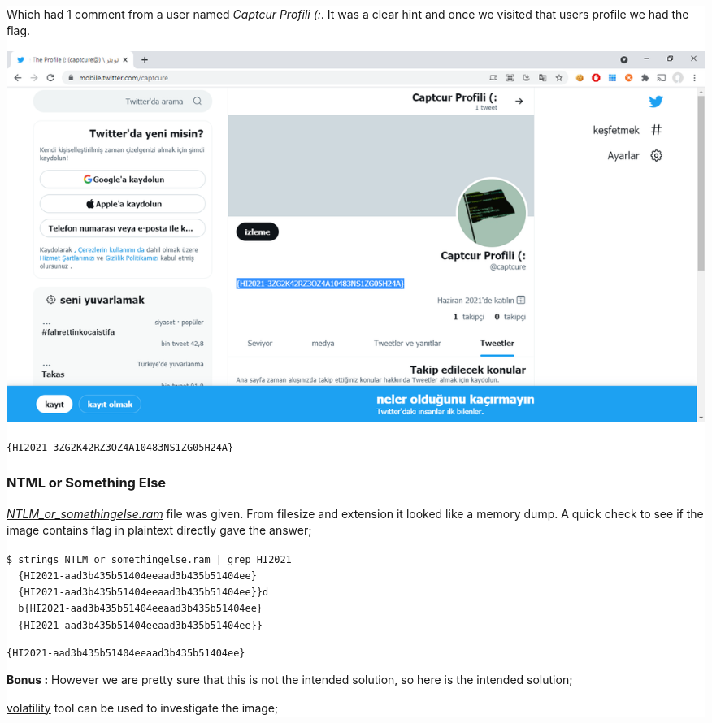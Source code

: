 Which had 1 comment from a user named *Captcur Profili (:*. It was a clear hint and once we visited that users profile we had the flag.

![lookindetail](Stage-3/Look%20In%20Detail/Solution/2_Twitter_Profile.png)

```
{HI2021-3ZG2K42RZ3OZ4A10483NS1ZG05H24A}
```

### NTML or Something Else

*[NTLM_or_somethingelse.ram](Stage-3/NTML%20or%20Something%20Else/NTLM_or_somethingelse.ram)* file was given. From filesize and extension it looked like a memory dump. A quick check to see if the image contains flag in plaintext directly gave the answer;

```
$ strings NTLM_or_somethingelse.ram | grep HI2021  
  {HI2021-aad3b435b51404eeaad3b435b51404ee}
  {HI2021-aad3b435b51404eeaad3b435b51404ee}}d
  b{HI2021-aad3b435b51404eeaad3b435b51404ee}
  {HI2021-aad3b435b51404eeaad3b435b51404ee}}
```

```
{HI2021-aad3b435b51404eeaad3b435b51404ee}
```

**Bonus :** However we are pretty sure that this is not the intended solution, so here is the intended solution;

[volatility](https://github.com/volatilityfoundation/volatility) tool can be used to investigate the image;
